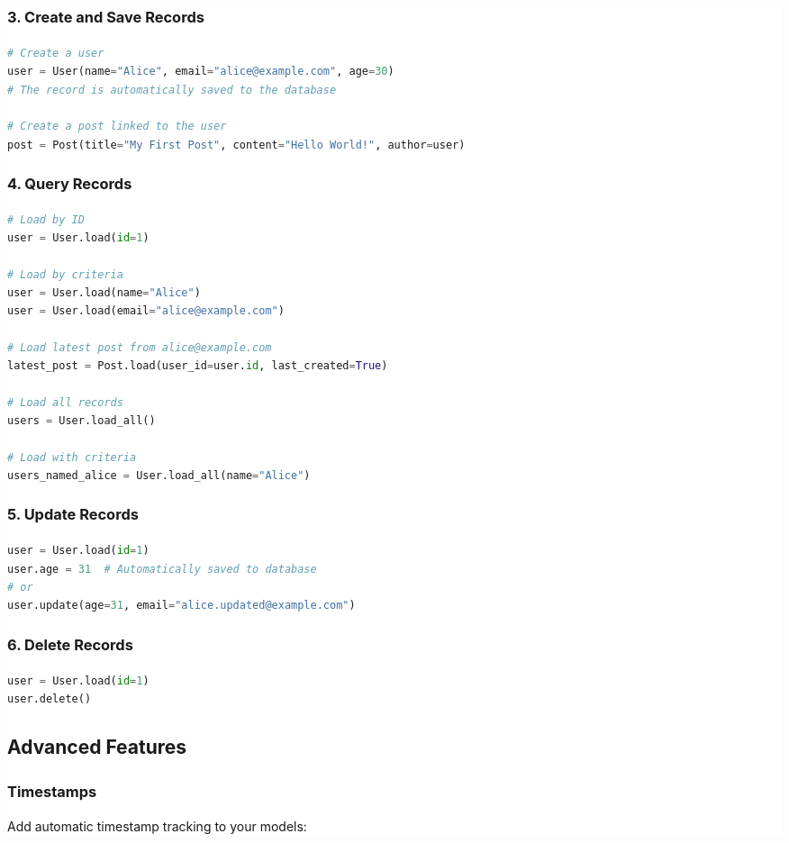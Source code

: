 ### 3. Create and Save Records

```python
# Create a user
user = User(name="Alice", email="alice@example.com", age=30)
# The record is automatically saved to the database

# Create a post linked to the user
post = Post(title="My First Post", content="Hello World!", author=user)
```

### 4. Query Records

```python
# Load by ID
user = User.load(id=1)

# Load by criteria
user = User.load(name="Alice")
user = User.load(email="alice@example.com")

# Load latest post from alice@example.com
latest_post = Post.load(user_id=user.id, last_created=True)

# Load all records
users = User.load_all()

# Load with criteria
users_named_alice = User.load_all(name="Alice")
```

### 5. Update Records

```python
user = User.load(id=1)
user.age = 31  # Automatically saved to database
# or
user.update(age=31, email="alice.updated@example.com")
```

### 6. Delete Records

```python
user = User.load(id=1)
user.delete()
```

## Advanced Features

### Timestamps

Add automatic timestamp tracking to your models:
